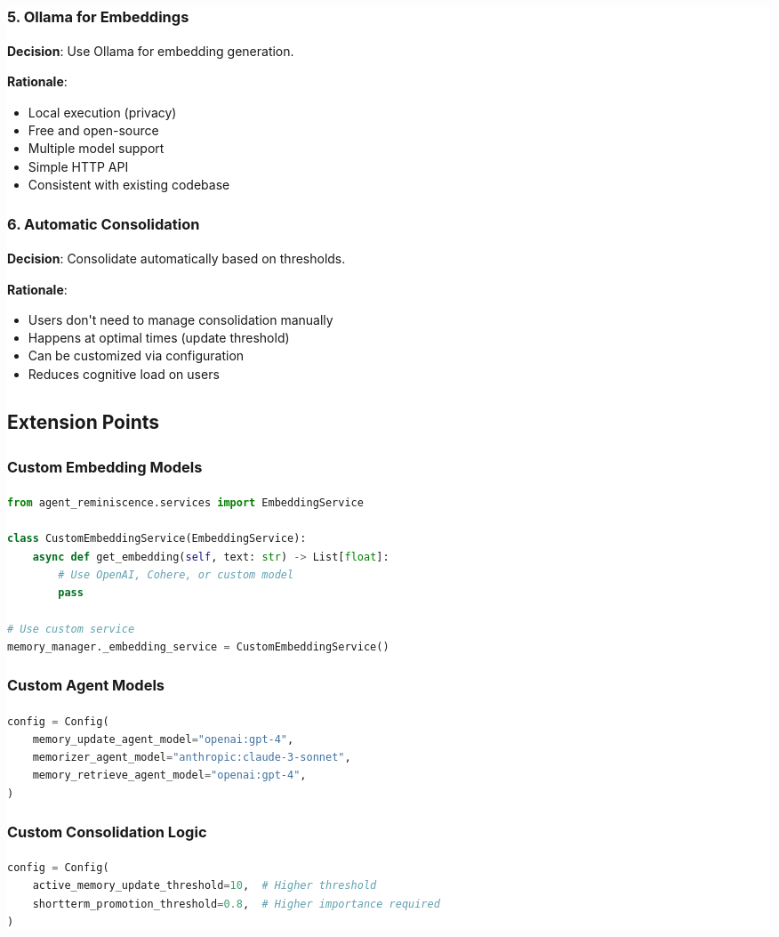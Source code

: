### 5. Ollama for Embeddings

**Decision**: Use Ollama for embedding generation.

**Rationale**:
- Local execution (privacy)
- Free and open-source
- Multiple model support
- Simple HTTP API
- Consistent with existing codebase

### 6. Automatic Consolidation

**Decision**: Consolidate automatically based on thresholds.

**Rationale**:
- Users don't need to manage consolidation manually
- Happens at optimal times (update threshold)
- Can be customized via configuration
- Reduces cognitive load on users

## Extension Points

### Custom Embedding Models

```python
from agent_reminiscence.services import EmbeddingService

class CustomEmbeddingService(EmbeddingService):
    async def get_embedding(self, text: str) -> List[float]:
        # Use OpenAI, Cohere, or custom model
        pass

# Use custom service
memory_manager._embedding_service = CustomEmbeddingService()
```

### Custom Agent Models

```python
config = Config(
    memory_update_agent_model="openai:gpt-4",
    memorizer_agent_model="anthropic:claude-3-sonnet",
    memory_retrieve_agent_model="openai:gpt-4",
)
```

### Custom Consolidation Logic

```python
config = Config(
    active_memory_update_threshold=10,  # Higher threshold
    shortterm_promotion_threshold=0.8,  # Higher importance required
)
```
